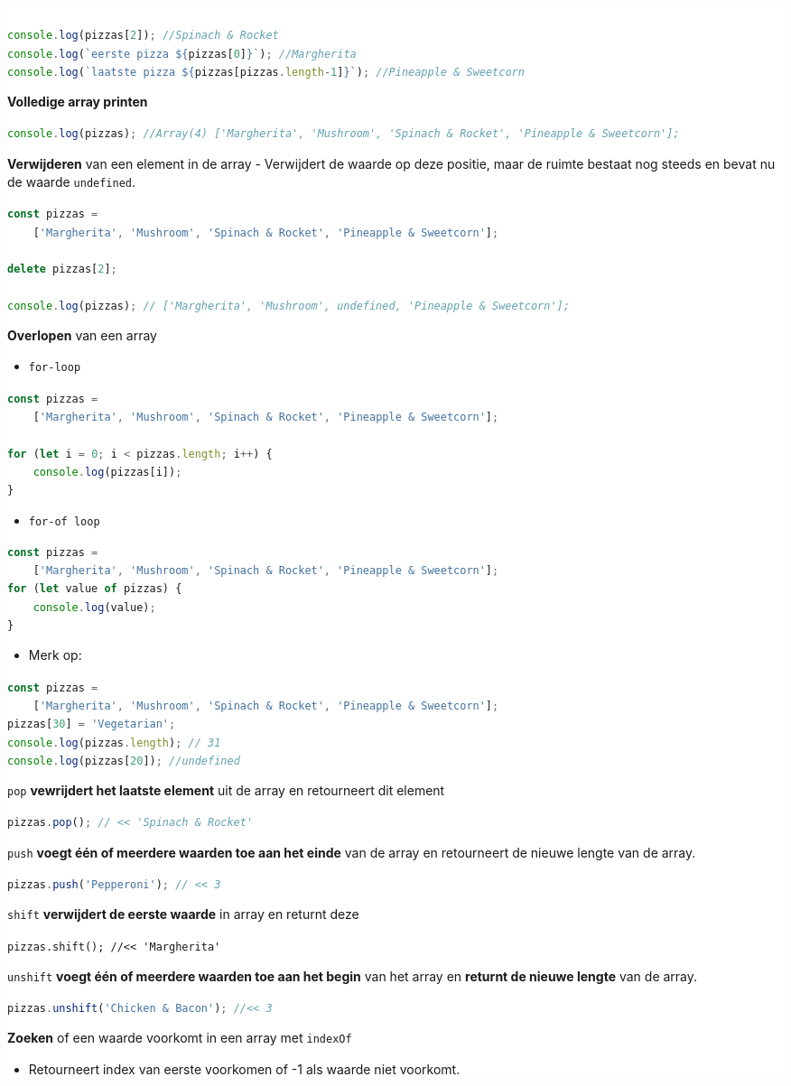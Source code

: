 ```javascript

console.log(pizzas[2]); //Spinach & Rocket
console.log(`eerste pizza ${pizzas[0]}`); //Margherita
console.log(`laatste pizza ${pizzas[pizzas.length-1]}`); //Pineapple & Sweetcorn
```
**Volledige array printen**
```javascript
console.log(pizzas); //Array(4) ['Margherita', 'Mushroom', 'Spinach & Rocket', 'Pineapple & Sweetcorn'];
```
**Verwijderen** van een element in de array
    - Verwijdert de waarde op deze positie, maar de ruimte bestaat nog steeds en bevat nu de waarde `undefined`.
```javascript
const pizzas =
    ['Margherita', 'Mushroom', 'Spinach & Rocket', 'Pineapple & Sweetcorn'];

delete pizzas[2];

console.log(pizzas); // ['Margherita', 'Mushroom', undefined, 'Pineapple & Sweetcorn']; 
```
**Overlopen** van een array
- `for-loop`
```javascript
const pizzas =
    ['Margherita', 'Mushroom', 'Spinach & Rocket', 'Pineapple & Sweetcorn'];

for (let i = 0; i < pizzas.length; i++) {
    console.log(pizzas[i]);
}
```
- `for-of loop`
```javascript
const pizzas =
    ['Margherita', 'Mushroom', 'Spinach & Rocket', 'Pineapple & Sweetcorn'];
for (let value of pizzas) {
    console.log(value);
}
```
- Merk op:
```javascript
const pizzas =
    ['Margherita', 'Mushroom', 'Spinach & Rocket', 'Pineapple & Sweetcorn'];
pizzas[30] = 'Vegetarian';
console.log(pizzas.length); // 31
console.log(pizzas[20]); //undefined
```
`pop` **vewrijdert het laatste element** uit de array en retourneert dit element
```javascript
pizzas.pop(); // << 'Spinach & Rocket'
```
`push` **voegt één of meerdere waarden toe aan het einde** van de array en retourneert de nieuwe lengte van de array.
```javascript
pizzas.push('Pepperoni'); // << 3
```
`shift` **verwijdert de eerste waarde** in array en returnt deze
```javadoc
pizzas.shift(); //<< 'Margherita'
```
`unshift` **voegt één of meerdere waarden toe aan het begin** van het array en **returnt de nieuwe lengte** van de array.
```javascript
pizzas.unshift('Chicken & Bacon'); //<< 3
```
**Zoeken** of een waarde voorkomt in een array met `indexOf`
- Retourneert index van eerste voorkomen of -1 als waarde niet voorkomt.